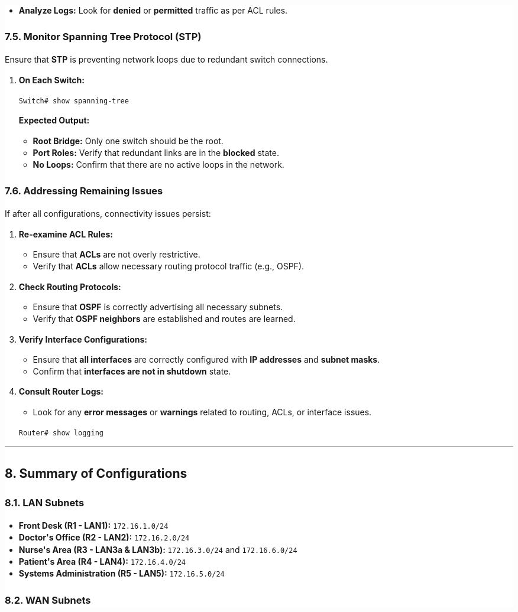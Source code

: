    - **Analyze Logs:** Look for **denied** or **permitted** traffic as per ACL rules.

### **7.5. Monitor Spanning Tree Protocol (STP)**

Ensure that **STP** is preventing network loops due to redundant switch connections.

1. **On Each Switch:**

   ```plaintext
   Switch# show spanning-tree
   ```

   **Expected Output:**
   - **Root Bridge:** Only one switch should be the root.
   - **Port Roles:** Verify that redundant links are in the **blocked** state.
   - **No Loops:** Confirm that there are no active loops in the network.

### **7.6. Addressing Remaining Issues**

If after all configurations, connectivity issues persist:

1. **Re-examine ACL Rules:**

   - Ensure that **ACLs** are not overly restrictive.
   - Verify that **ACLs** allow necessary routing protocol traffic (e.g., OSPF).

2. **Check Routing Protocols:**

   - Ensure that **OSPF** is correctly advertising all necessary subnets.
   - Verify that **OSPF neighbors** are established and routes are learned.

3. **Verify Interface Configurations:**

   - Ensure that **all interfaces** are correctly configured with **IP addresses** and **subnet masks**.
   - Confirm that **interfaces are not in shutdown** state.

4. **Consult Router Logs:**

   - Look for any **error messages** or **warnings** related to routing, ACLs, or interface issues.

   ```plaintext
   Router# show logging
   ```

---

## **8. Summary of Configurations**

### **8.1. LAN Subnets**

- **Front Desk (R1 - LAN1):** `172.16.1.0/24`
- **Doctor's Office (R2 - LAN2):** `172.16.2.0/24`
- **Nurse's Area (R3 - LAN3a & LAN3b):** `172.16.3.0/24` and `172.16.6.0/24`
- **Patient's Area (R4 - LAN4):** `172.16.4.0/24`
- **Systems Administration (R5 - LAN5):** `172.16.5.0/24`

### **8.2. WAN Subnets**
